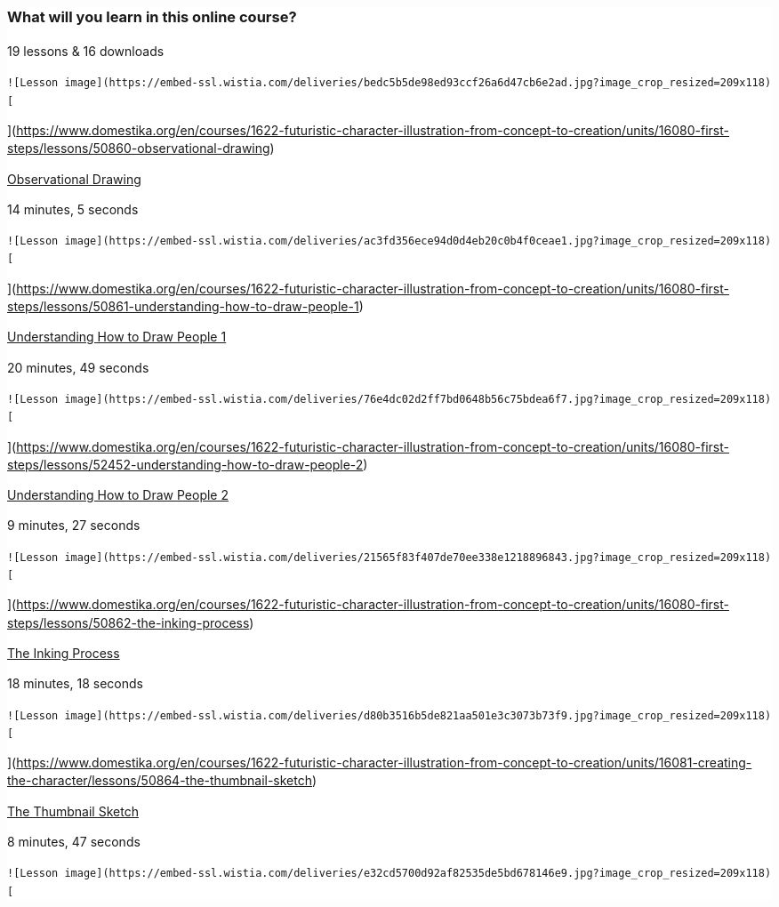 ### What will you learn in this online course?

19 lessons & 16 downloads

    ![Lesson image](https://embed-ssl.wistia.com/deliveries/bedc5b5de98ed93ccf26a6d47cb6e2ad.jpg?image_crop_resized=209x118)[

](https://www.domestika.org/en/courses/1622-futuristic-character-illustration-from-concept-to-creation/units/16080-first-steps/lessons/50860-observational-drawing)

[Observational Drawing](https://www.domestika.org/en/courses/1622-futuristic-character-illustration-from-concept-to-creation/units/16080-first-steps/lessons/50860-observational-drawing)

14 minutes, 5 seconds

    ![Lesson image](https://embed-ssl.wistia.com/deliveries/ac3fd356ece94d0d4eb20c0b4f0ceae1.jpg?image_crop_resized=209x118)[

](https://www.domestika.org/en/courses/1622-futuristic-character-illustration-from-concept-to-creation/units/16080-first-steps/lessons/50861-understanding-how-to-draw-people-1)

[Understanding How to Draw People 1](https://www.domestika.org/en/courses/1622-futuristic-character-illustration-from-concept-to-creation/units/16080-first-steps/lessons/50861-understanding-how-to-draw-people-1)

20 minutes, 49 seconds

    ![Lesson image](https://embed-ssl.wistia.com/deliveries/76e4dc02d2ff7bd0648b56c75bdea6f7.jpg?image_crop_resized=209x118)[

](https://www.domestika.org/en/courses/1622-futuristic-character-illustration-from-concept-to-creation/units/16080-first-steps/lessons/52452-understanding-how-to-draw-people-2)

[Understanding How to Draw People 2](https://www.domestika.org/en/courses/1622-futuristic-character-illustration-from-concept-to-creation/units/16080-first-steps/lessons/52452-understanding-how-to-draw-people-2)

9 minutes, 27 seconds

    ![Lesson image](https://embed-ssl.wistia.com/deliveries/21565f83f407de70ee338e1218896843.jpg?image_crop_resized=209x118)[

](https://www.domestika.org/en/courses/1622-futuristic-character-illustration-from-concept-to-creation/units/16080-first-steps/lessons/50862-the-inking-process)

[The Inking Process](https://www.domestika.org/en/courses/1622-futuristic-character-illustration-from-concept-to-creation/units/16080-first-steps/lessons/50862-the-inking-process)

18 minutes, 18 seconds

    ![Lesson image](https://embed-ssl.wistia.com/deliveries/d80b3516b5de821aa501e3c3073b73f9.jpg?image_crop_resized=209x118)[

](https://www.domestika.org/en/courses/1622-futuristic-character-illustration-from-concept-to-creation/units/16081-creating-the-character/lessons/50864-the-thumbnail-sketch)

[The Thumbnail Sketch](https://www.domestika.org/en/courses/1622-futuristic-character-illustration-from-concept-to-creation/units/16081-creating-the-character/lessons/50864-the-thumbnail-sketch)

8 minutes, 47 seconds

    ![Lesson image](https://embed-ssl.wistia.com/deliveries/e32cd5700d92af82535de5bd678146e9.jpg?image_crop_resized=209x118)[
